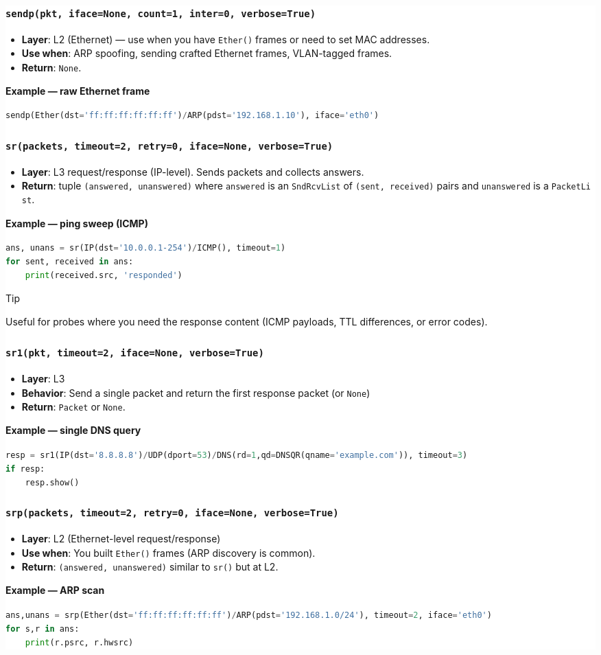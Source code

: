 ### `sendp(pkt, iface=None, count=1, inter=0, verbose=True)`

- **Layer**: L2 (Ethernet) — use when you have `Ether()` frames or need to set MAC addresses.
- **Use when**: ARP spoofing, sending crafted Ethernet frames, VLAN-tagged frames.
- **Return**: `None`.

**Example — raw Ethernet frame**

```python
sendp(Ether(dst='ff:ff:ff:ff:ff:ff')/ARP(pdst='192.168.1.10'), iface='eth0')
```

### `sr(packets, timeout=2, retry=0, iface=None, verbose=True)`

- **Layer**: L3 request/response (IP-level). Sends packets and collects answers.
- **Return**: tuple `(answered, unanswered)` where `answered` is an `SndRcvList` of `(sent, received)` pairs and `unanswered` is a `PacketList`.

**Example — ping sweep (ICMP)**

```python
ans, unans = sr(IP(dst='10.0.0.1-254')/ICMP(), timeout=1)
for sent, received in ans:
    print(received.src, 'responded')
```

>[!TIP]
>
> Useful for probes where you need the response content (ICMP payloads, TTL differences, or error codes).

### `sr1(pkt, timeout=2, iface=None, verbose=True)`

- **Layer**: L3
- **Behavior**: Send a single packet and return the first response packet (or `None`)
- **Return**: `Packet` or `None`.

**Example — single DNS query**

```python
resp = sr1(IP(dst='8.8.8.8')/UDP(dport=53)/DNS(rd=1,qd=DNSQR(qname='example.com')), timeout=3)
if resp:
    resp.show()
```

### `srp(packets, timeout=2, retry=0, iface=None, verbose=True)`

- **Layer**: L2 (Ethernet-level request/response)
- **Use when**: You built `Ether()` frames (ARP discovery is common).
- **Return**: `(answered, unanswered)` similar to `sr()` but at L2.

**Example — ARP scan**

```python
ans,unans = srp(Ether(dst='ff:ff:ff:ff:ff:ff')/ARP(pdst='192.168.1.0/24'), timeout=2, iface='eth0')
for s,r in ans:
    print(r.psrc, r.hwsrc)
```
